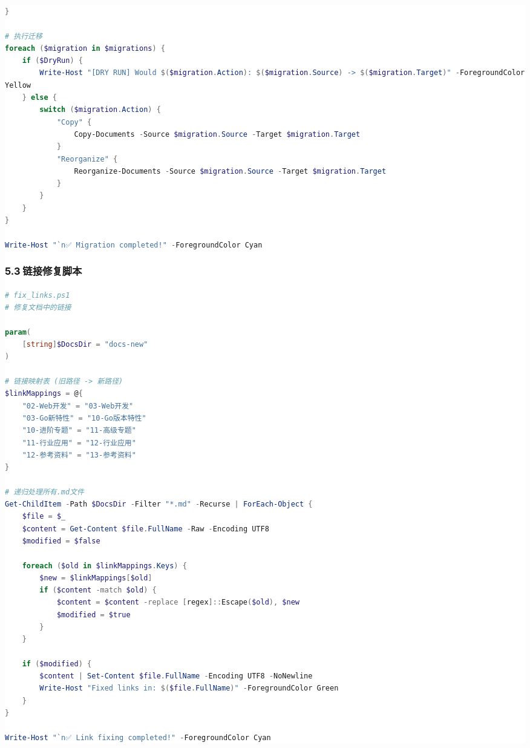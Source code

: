 ```powershell
}

# 执行迁移
foreach ($migration in $migrations) {
    if ($DryRun) {
        Write-Host "[DRY RUN] Would $($migration.Action): $($migration.Source) -> $($migration.Target)" -ForegroundColor Yellow
    } else {
        switch ($migration.Action) {
            "Copy" {
                Copy-Documents -Source $migration.Source -Target $migration.Target
            }
            "Reorganize" {
                Reorganize-Documents -Source $migration.Source -Target $migration.Target
            }
        }
    }
}

Write-Host "`n✅ Migration completed!" -ForegroundColor Cyan
```

### 5.3 链接修复脚本

```powershell
# fix_links.ps1
# 修复文档中的链接

param(
    [string]$DocsDir = "docs-new"
)

# 链接映射表 (旧路径 -> 新路径)
$linkMappings = @{
    "02-Web开发" = "03-Web开发"
    "03-Go新特性" = "10-Go版本特性"
    "10-进阶专题" = "11-高级专题"
    "11-行业应用" = "12-行业应用"
    "12-参考资料" = "13-参考资料"
}

# 递归处理所有.md文件
Get-ChildItem -Path $DocsDir -Filter "*.md" -Recurse | ForEach-Object {
    $file = $_
    $content = Get-Content $file.FullName -Raw -Encoding UTF8
    $modified = $false
    
    foreach ($old in $linkMappings.Keys) {
        $new = $linkMappings[$old]
        if ($content -match $old) {
            $content = $content -replace [regex]::Escape($old), $new
            $modified = $true
        }
    }
    
    if ($modified) {
        $content | Set-Content $file.FullName -Encoding UTF8 -NoNewline
        Write-Host "Fixed links in: $($file.FullName)" -ForegroundColor Green
    }
}

Write-Host "`n✅ Link fixing completed!" -ForegroundColor Cyan
```

